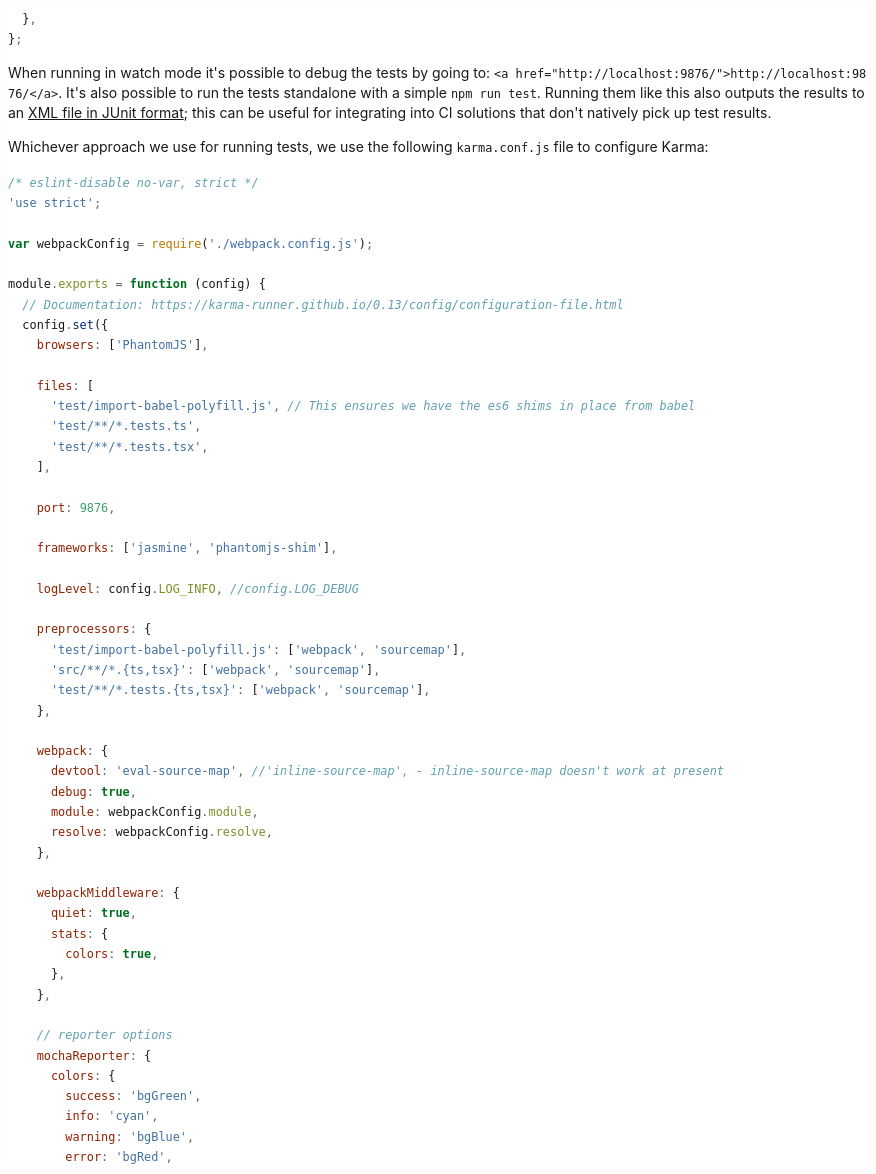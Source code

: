 ```js
  },
};
```

When running in watch mode it's possible to debug the tests by going to: `<a href="http://localhost:9876/">http://localhost:9876/</a>`. It's also possible to run the tests standalone with a simple `npm run test`. Running them like this also outputs the results to an [XML file in JUnit format](http://stackoverflow.com/q/442556/761388); this can be useful for integrating into CI solutions that don't natively pick up test results.

Whichever approach we use for running tests, we use the following `karma.conf.js` file to configure Karma:

```js
/* eslint-disable no-var, strict */
'use strict';

var webpackConfig = require('./webpack.config.js');

module.exports = function (config) {
  // Documentation: https://karma-runner.github.io/0.13/config/configuration-file.html
  config.set({
    browsers: ['PhantomJS'],

    files: [
      'test/import-babel-polyfill.js', // This ensures we have the es6 shims in place from babel
      'test/**/*.tests.ts',
      'test/**/*.tests.tsx',
    ],

    port: 9876,

    frameworks: ['jasmine', 'phantomjs-shim'],

    logLevel: config.LOG_INFO, //config.LOG_DEBUG

    preprocessors: {
      'test/import-babel-polyfill.js': ['webpack', 'sourcemap'],
      'src/**/*.{ts,tsx}': ['webpack', 'sourcemap'],
      'test/**/*.tests.{ts,tsx}': ['webpack', 'sourcemap'],
    },

    webpack: {
      devtool: 'eval-source-map', //'inline-source-map', - inline-source-map doesn't work at present
      debug: true,
      module: webpackConfig.module,
      resolve: webpackConfig.resolve,
    },

    webpackMiddleware: {
      quiet: true,
      stats: {
        colors: true,
      },
    },

    // reporter options
    mochaReporter: {
      colors: {
        success: 'bgGreen',
        info: 'cyan',
        warning: 'bgBlue',
        error: 'bgRed',
```